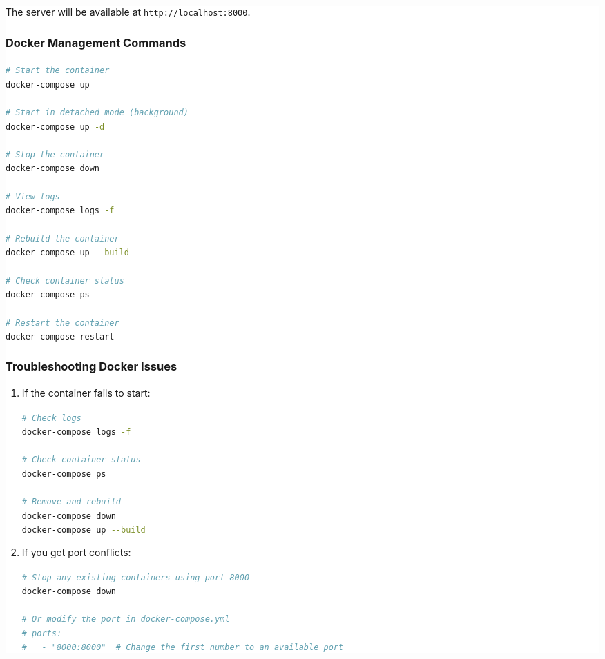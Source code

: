 The server will be available at `http://localhost:8000`.

### Docker Management Commands

```bash
# Start the container
docker-compose up

# Start in detached mode (background)
docker-compose up -d

# Stop the container
docker-compose down

# View logs
docker-compose logs -f

# Rebuild the container
docker-compose up --build

# Check container status
docker-compose ps

# Restart the container
docker-compose restart
```

### Troubleshooting Docker Issues

1. If the container fails to start:

   ```bash
   # Check logs
   docker-compose logs -f

   # Check container status
   docker-compose ps

   # Remove and rebuild
   docker-compose down
   docker-compose up --build
   ```

2. If you get port conflicts:

   ```bash
   # Stop any existing containers using port 8000
   docker-compose down

   # Or modify the port in docker-compose.yml
   # ports:
   #   - "8000:8000"  # Change the first number to an available port
   ```
